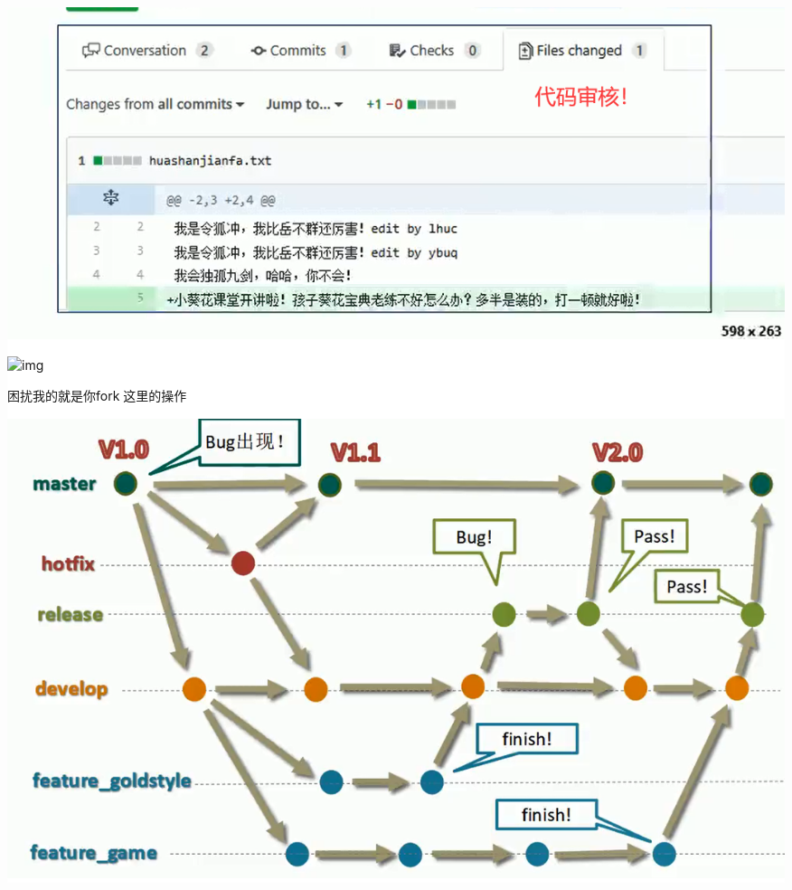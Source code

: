 



![1610889983714](.\img\1610889983714.png)

![img](file:///C:/Users/LTD/Desktop/note/img/1610889924460.png?lastModify=1610889997)







困扰我的就是你fork 这里的操作





![1610891351510](.\img\branch10.png)







